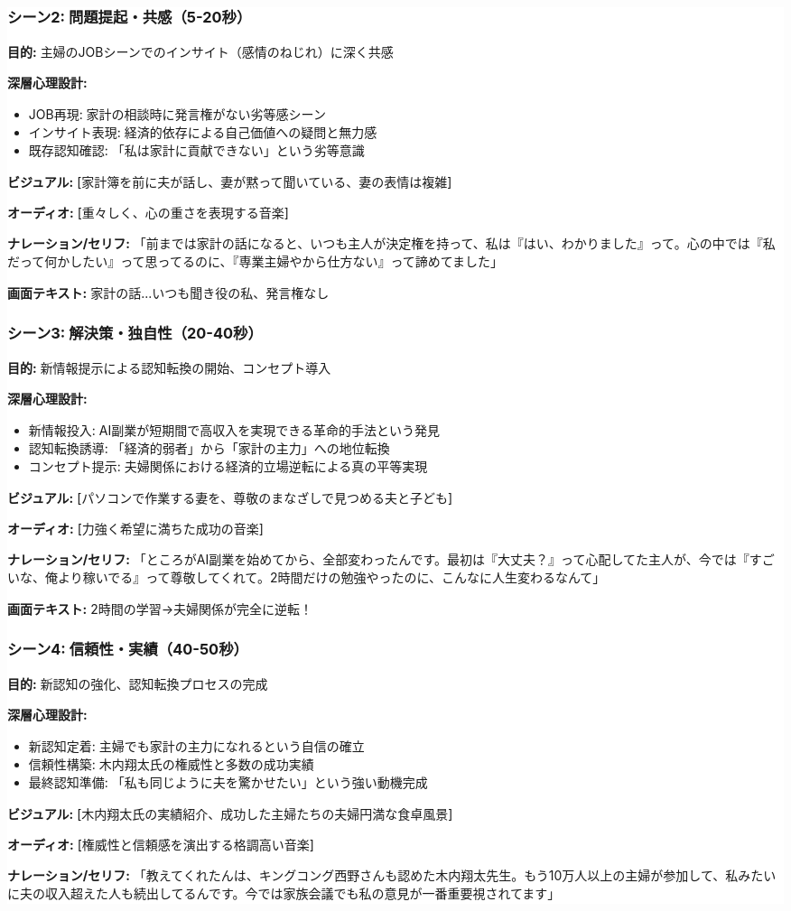 ### シーン2: 問題提起・共感（5-20秒）
**目的:** 主婦のJOBシーンでのインサイト（感情のねじれ）に深く共感

**深層心理設計:**
- JOB再現: 家計の相談時に発言権がない劣等感シーン
- インサイト表現: 経済的依存による自己価値への疑問と無力感
- 既存認知確認: 「私は家計に貢献できない」という劣等意識

**ビジュアル:**
[家計簿を前に夫が話し、妻が黙って聞いている、妻の表情は複雑]

**オーディオ:**
[重々しく、心の重さを表現する音楽]

**ナレーション/セリフ:**
「前までは家計の話になると、いつも主人が決定権を持って、私は『はい、わかりました』って。心の中では『私だって何かしたい』って思ってるのに、『専業主婦やから仕方ない』って諦めてました」

**画面テキスト:**
家計の話...いつも聞き役の私、発言権なし

### シーン3: 解決策・独自性（20-40秒）
**目的:** 新情報提示による認知転換の開始、コンセプト導入

**深層心理設計:**
- 新情報投入: AI副業が短期間で高収入を実現できる革命的手法という発見
- 認知転換誘導: 「経済的弱者」から「家計の主力」への地位転換
- コンセプト提示: 夫婦関係における経済的立場逆転による真の平等実現

**ビジュアル:**
[パソコンで作業する妻を、尊敬のまなざしで見つめる夫と子ども]

**オーディオ:**
[力強く希望に満ちた成功の音楽]

**ナレーション/セリフ:**
「ところがAI副業を始めてから、全部変わったんです。最初は『大丈夫？』って心配してた主人が、今では『すごいな、俺より稼いでる』って尊敬してくれて。2時間だけの勉強やったのに、こんなに人生変わるなんて」

**画面テキスト:**
2時間の学習→夫婦関係が完全に逆転！

### シーン4: 信頼性・実績（40-50秒）
**目的:** 新認知の強化、認知転換プロセスの完成

**深層心理設計:**
- 新認知定着: 主婦でも家計の主力になれるという自信の確立
- 信頼性構築: 木内翔太氏の権威性と多数の成功実績
- 最終認知準備: 「私も同じように夫を驚かせたい」という強い動機完成

**ビジュアル:**
[木内翔太氏の実績紹介、成功した主婦たちの夫婦円満な食卓風景]

**オーディオ:**
[権威性と信頼感を演出する格調高い音楽]

**ナレーション/セリフ:**
「教えてくれたんは、キングコング西野さんも認めた木内翔太先生。もう10万人以上の主婦が参加して、私みたいに夫の収入超えた人も続出してるんです。今では家族会議でも私の意見が一番重要視されてます」
